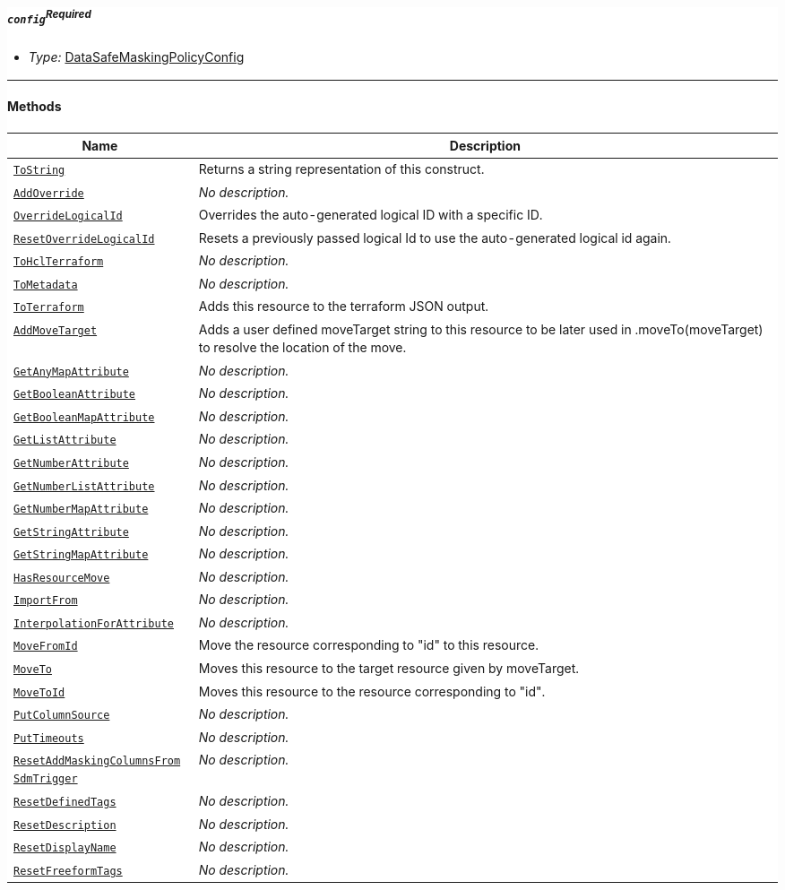 
##### `config`<sup>Required</sup> <a name="config" id="rhizo-co-terraform-provider-oci.dataSafeMaskingPolicy.DataSafeMaskingPolicy.Initializer.parameter.config"></a>

- *Type:* <a href="#rhizo-co-terraform-provider-oci.dataSafeMaskingPolicy.DataSafeMaskingPolicyConfig">DataSafeMaskingPolicyConfig</a>

---

#### Methods <a name="Methods" id="Methods"></a>

| **Name** | **Description** |
| --- | --- |
| <code><a href="#rhizo-co-terraform-provider-oci.dataSafeMaskingPolicy.DataSafeMaskingPolicy.toString">ToString</a></code> | Returns a string representation of this construct. |
| <code><a href="#rhizo-co-terraform-provider-oci.dataSafeMaskingPolicy.DataSafeMaskingPolicy.addOverride">AddOverride</a></code> | *No description.* |
| <code><a href="#rhizo-co-terraform-provider-oci.dataSafeMaskingPolicy.DataSafeMaskingPolicy.overrideLogicalId">OverrideLogicalId</a></code> | Overrides the auto-generated logical ID with a specific ID. |
| <code><a href="#rhizo-co-terraform-provider-oci.dataSafeMaskingPolicy.DataSafeMaskingPolicy.resetOverrideLogicalId">ResetOverrideLogicalId</a></code> | Resets a previously passed logical Id to use the auto-generated logical id again. |
| <code><a href="#rhizo-co-terraform-provider-oci.dataSafeMaskingPolicy.DataSafeMaskingPolicy.toHclTerraform">ToHclTerraform</a></code> | *No description.* |
| <code><a href="#rhizo-co-terraform-provider-oci.dataSafeMaskingPolicy.DataSafeMaskingPolicy.toMetadata">ToMetadata</a></code> | *No description.* |
| <code><a href="#rhizo-co-terraform-provider-oci.dataSafeMaskingPolicy.DataSafeMaskingPolicy.toTerraform">ToTerraform</a></code> | Adds this resource to the terraform JSON output. |
| <code><a href="#rhizo-co-terraform-provider-oci.dataSafeMaskingPolicy.DataSafeMaskingPolicy.addMoveTarget">AddMoveTarget</a></code> | Adds a user defined moveTarget string to this resource to be later used in .moveTo(moveTarget) to resolve the location of the move. |
| <code><a href="#rhizo-co-terraform-provider-oci.dataSafeMaskingPolicy.DataSafeMaskingPolicy.getAnyMapAttribute">GetAnyMapAttribute</a></code> | *No description.* |
| <code><a href="#rhizo-co-terraform-provider-oci.dataSafeMaskingPolicy.DataSafeMaskingPolicy.getBooleanAttribute">GetBooleanAttribute</a></code> | *No description.* |
| <code><a href="#rhizo-co-terraform-provider-oci.dataSafeMaskingPolicy.DataSafeMaskingPolicy.getBooleanMapAttribute">GetBooleanMapAttribute</a></code> | *No description.* |
| <code><a href="#rhizo-co-terraform-provider-oci.dataSafeMaskingPolicy.DataSafeMaskingPolicy.getListAttribute">GetListAttribute</a></code> | *No description.* |
| <code><a href="#rhizo-co-terraform-provider-oci.dataSafeMaskingPolicy.DataSafeMaskingPolicy.getNumberAttribute">GetNumberAttribute</a></code> | *No description.* |
| <code><a href="#rhizo-co-terraform-provider-oci.dataSafeMaskingPolicy.DataSafeMaskingPolicy.getNumberListAttribute">GetNumberListAttribute</a></code> | *No description.* |
| <code><a href="#rhizo-co-terraform-provider-oci.dataSafeMaskingPolicy.DataSafeMaskingPolicy.getNumberMapAttribute">GetNumberMapAttribute</a></code> | *No description.* |
| <code><a href="#rhizo-co-terraform-provider-oci.dataSafeMaskingPolicy.DataSafeMaskingPolicy.getStringAttribute">GetStringAttribute</a></code> | *No description.* |
| <code><a href="#rhizo-co-terraform-provider-oci.dataSafeMaskingPolicy.DataSafeMaskingPolicy.getStringMapAttribute">GetStringMapAttribute</a></code> | *No description.* |
| <code><a href="#rhizo-co-terraform-provider-oci.dataSafeMaskingPolicy.DataSafeMaskingPolicy.hasResourceMove">HasResourceMove</a></code> | *No description.* |
| <code><a href="#rhizo-co-terraform-provider-oci.dataSafeMaskingPolicy.DataSafeMaskingPolicy.importFrom">ImportFrom</a></code> | *No description.* |
| <code><a href="#rhizo-co-terraform-provider-oci.dataSafeMaskingPolicy.DataSafeMaskingPolicy.interpolationForAttribute">InterpolationForAttribute</a></code> | *No description.* |
| <code><a href="#rhizo-co-terraform-provider-oci.dataSafeMaskingPolicy.DataSafeMaskingPolicy.moveFromId">MoveFromId</a></code> | Move the resource corresponding to "id" to this resource. |
| <code><a href="#rhizo-co-terraform-provider-oci.dataSafeMaskingPolicy.DataSafeMaskingPolicy.moveTo">MoveTo</a></code> | Moves this resource to the target resource given by moveTarget. |
| <code><a href="#rhizo-co-terraform-provider-oci.dataSafeMaskingPolicy.DataSafeMaskingPolicy.moveToId">MoveToId</a></code> | Moves this resource to the resource corresponding to "id". |
| <code><a href="#rhizo-co-terraform-provider-oci.dataSafeMaskingPolicy.DataSafeMaskingPolicy.putColumnSource">PutColumnSource</a></code> | *No description.* |
| <code><a href="#rhizo-co-terraform-provider-oci.dataSafeMaskingPolicy.DataSafeMaskingPolicy.putTimeouts">PutTimeouts</a></code> | *No description.* |
| <code><a href="#rhizo-co-terraform-provider-oci.dataSafeMaskingPolicy.DataSafeMaskingPolicy.resetAddMaskingColumnsFromSdmTrigger">ResetAddMaskingColumnsFromSdmTrigger</a></code> | *No description.* |
| <code><a href="#rhizo-co-terraform-provider-oci.dataSafeMaskingPolicy.DataSafeMaskingPolicy.resetDefinedTags">ResetDefinedTags</a></code> | *No description.* |
| <code><a href="#rhizo-co-terraform-provider-oci.dataSafeMaskingPolicy.DataSafeMaskingPolicy.resetDescription">ResetDescription</a></code> | *No description.* |
| <code><a href="#rhizo-co-terraform-provider-oci.dataSafeMaskingPolicy.DataSafeMaskingPolicy.resetDisplayName">ResetDisplayName</a></code> | *No description.* |
| <code><a href="#rhizo-co-terraform-provider-oci.dataSafeMaskingPolicy.DataSafeMaskingPolicy.resetFreeformTags">ResetFreeformTags</a></code> | *No description.* |